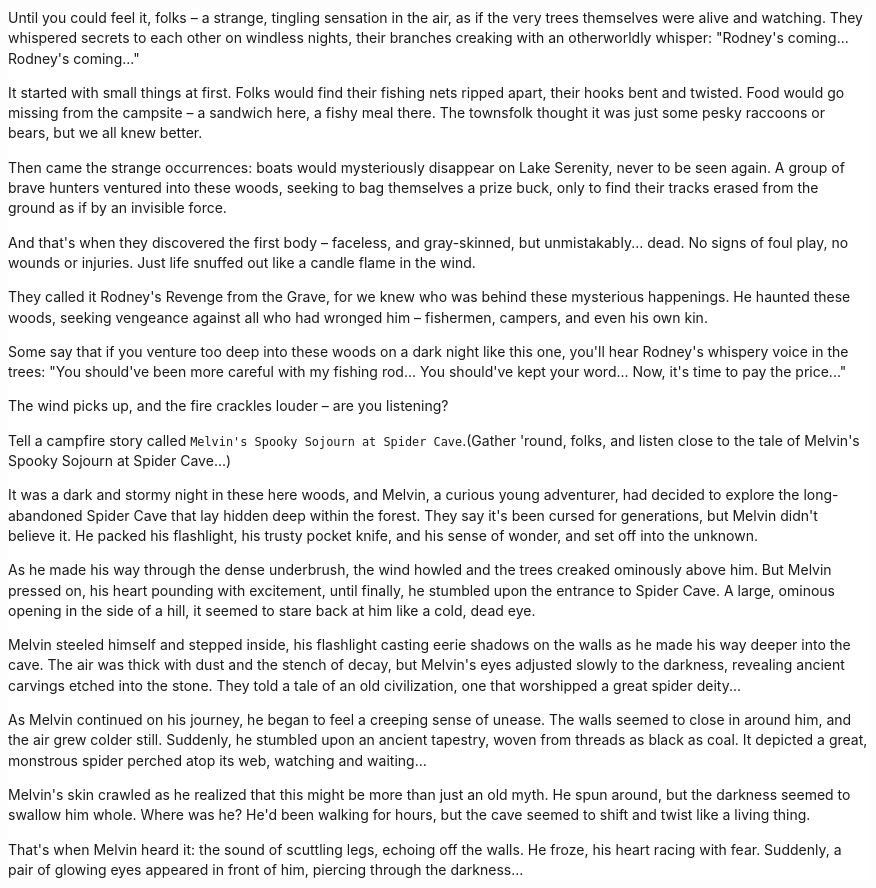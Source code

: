 Until you could feel it, folks – a strange, tingling sensation in the air, as if the very trees themselves were alive and watching. They whispered secrets to each other on windless nights, their branches creaking with an otherworldly whisper: "Rodney's coming... Rodney's coming..."

It started with small things at first. Folks would find their fishing nets ripped apart, their hooks bent and twisted. Food would go missing from the campsite – a sandwich here, a fishy meal there. The townsfolk thought it was just some pesky raccoons or bears, but we all knew better.

Then came the strange occurrences: boats would mysteriously disappear on Lake Serenity, never to be seen again. A group of brave hunters ventured into these woods, seeking to bag themselves a prize buck, only to find their tracks erased from the ground as if by an invisible force.

And that's when they discovered the first body – faceless, and gray-skinned, but unmistakably... dead. No signs of foul play, no wounds or injuries. Just life snuffed out like a candle flame in the wind.

They called it Rodney's Revenge from the Grave, for we knew who was behind these mysterious happenings. He haunted these woods, seeking vengeance against all who had wronged him – fishermen, campers, and even his own kin.

Some say that if you venture too deep into these woods on a dark night like this one, you'll hear Rodney's whispery voice in the trees: "You should've been more careful with my fishing rod... You should've kept your word... Now, it's time to pay the price..."

The wind picks up, and the fire crackles louder – are you listening?<end>

Tell a campfire story called `Melvin's Spooky Sojourn at Spider Cave`.<start>(Gather 'round, folks, and listen close to the tale of Melvin's Spooky Sojourn at Spider Cave...)

It was a dark and stormy night in these here woods, and Melvin, a curious young adventurer, had decided to explore the long-abandoned Spider Cave that lay hidden deep within the forest. They say it's been cursed for generations, but Melvin didn't believe it. He packed his flashlight, his trusty pocket knife, and his sense of wonder, and set off into the unknown.

As he made his way through the dense underbrush, the wind howled and the trees creaked ominously above him. But Melvin pressed on, his heart pounding with excitement, until finally, he stumbled upon the entrance to Spider Cave. A large, ominous opening in the side of a hill, it seemed to stare back at him like a cold, dead eye.

Melvin steeled himself and stepped inside, his flashlight casting eerie shadows on the walls as he made his way deeper into the cave. The air was thick with dust and the stench of decay, but Melvin's eyes adjusted slowly to the darkness, revealing ancient carvings etched into the stone. They told a tale of an old civilization, one that worshipped a great spider deity...

As Melvin continued on his journey, he began to feel a creeping sense of unease. The walls seemed to close in around him, and the air grew colder still. Suddenly, he stumbled upon an ancient tapestry, woven from threads as black as coal. It depicted a great, monstrous spider perched atop its web, watching and waiting...

Melvin's skin crawled as he realized that this might be more than just an old myth. He spun around, but the darkness seemed to swallow him whole. Where was he? He'd been walking for hours, but the cave seemed to shift and twist like a living thing.

That's when Melvin heard it: the sound of scuttling legs, echoing off the walls. He froze, his heart racing with fear. Suddenly, a pair of glowing eyes appeared in front of him, piercing through the darkness...
